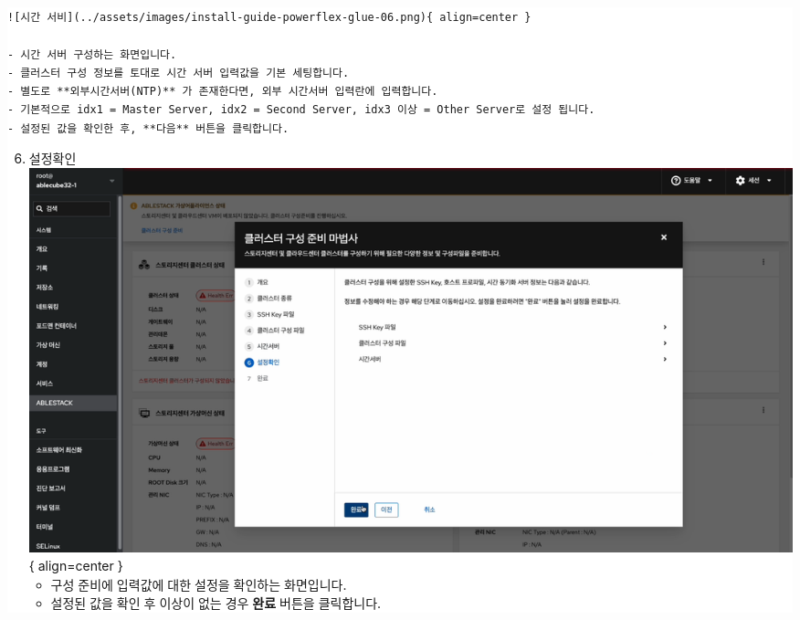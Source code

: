     ![시간 서비](../assets/images/install-guide-powerflex-glue-06.png){ align=center }

    - 시간 서버 구성하는 화면입니다.
    - 클러스터 구성 정보를 토대로 시간 서버 입력값을 기본 세팅합니다.
    - 별도로 **외부시간서버(NTP)** 가 존재한다면, 외부 시간서버 입력란에 입력합니다.
    - 기본적으로 idx1 = Master Server, idx2 = Second Server, idx3 이상 = Other Server로 설정 됩니다.
    - 설정된 값을 확인한 후, **다음** 버튼을 클릭합니다.

6. 설정확인
    ![설정확인](../assets/images/install-guide-powerflex-glue-07.png){ align=center }
    - 구성 준비에 입력값에 대한 설정을 확인하는 화면입니다.
    - 설정된 값을 확인 후 이상이 없는 경우 **완료** 버튼을 클릭합니다.
